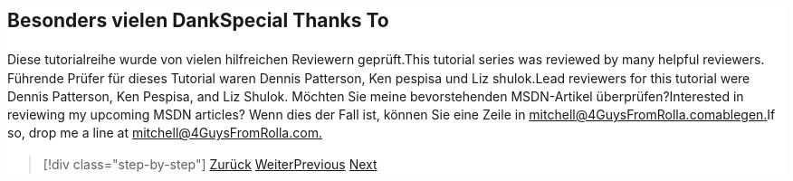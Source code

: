 ## <a name="special-thanks-to"></a><span data-ttu-id="5d1ab-250">Besonders vielen Dank</span><span class="sxs-lookup"><span data-stu-id="5d1ab-250">Special Thanks To</span></span>

<span data-ttu-id="5d1ab-251">Diese tutorialreihe wurde von vielen hilfreichen Reviewern geprüft.</span><span class="sxs-lookup"><span data-stu-id="5d1ab-251">This tutorial series was reviewed by many helpful reviewers.</span></span> <span data-ttu-id="5d1ab-252">Führende Prüfer für dieses Tutorial waren Dennis Patterson, Ken pespisa und Liz shulok.</span><span class="sxs-lookup"><span data-stu-id="5d1ab-252">Lead reviewers for this tutorial were Dennis Patterson, Ken Pespisa, and Liz Shulok.</span></span> <span data-ttu-id="5d1ab-253">Möchten Sie meine bevorstehenden MSDN-Artikel überprüfen?</span><span class="sxs-lookup"><span data-stu-id="5d1ab-253">Interested in reviewing my upcoming MSDN articles?</span></span> <span data-ttu-id="5d1ab-254">Wenn dies der Fall ist, können Sie eine Zeile in [mitchell@4GuysFromRolla.comablegen.](mailto:mitchell@4GuysFromRolla.com)</span><span class="sxs-lookup"><span data-stu-id="5d1ab-254">If so, drop me a line at [mitchell@4GuysFromRolla.com.](mailto:mitchell@4GuysFromRolla.com)</span></span>

> [!div class="step-by-step"]
> <span data-ttu-id="5d1ab-255">[Zurück](handling-bll-and-dal-level-exceptions-cs.md)
> [Weiter](customizing-the-datalist-s-editing-interface-cs.md)</span><span class="sxs-lookup"><span data-stu-id="5d1ab-255">[Previous](handling-bll-and-dal-level-exceptions-cs.md)
[Next](customizing-the-datalist-s-editing-interface-cs.md)</span></span>
